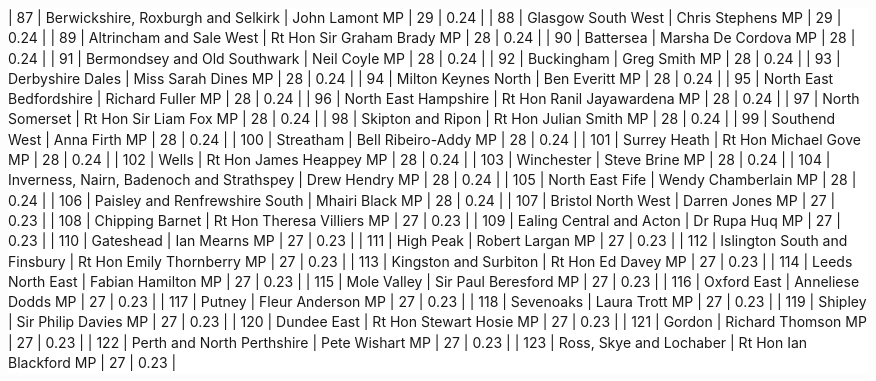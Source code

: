 | 87 | Berwickshire, Roxburgh and Selkirk | John Lamont MP | 29 | 0.24 |
| 88 | Glasgow South West | Chris Stephens MP | 29 | 0.24 |
| 89 | Altrincham and Sale West | Rt Hon Sir Graham Brady MP | 28 | 0.24 |
| 90 | Battersea | Marsha De Cordova MP | 28 | 0.24 |
| 91 | Bermondsey and Old Southwark | Neil Coyle MP | 28 | 0.24 |
| 92 | Buckingham | Greg Smith MP | 28 | 0.24 |
| 93 | Derbyshire Dales | Miss Sarah Dines MP | 28 | 0.24 |
| 94 | Milton Keynes North | Ben Everitt MP | 28 | 0.24 |
| 95 | North East Bedfordshire | Richard Fuller MP | 28 | 0.24 |
| 96 | North East Hampshire | Rt Hon Ranil Jayawardena MP | 28 | 0.24 |
| 97 | North Somerset | Rt Hon Sir Liam Fox MP | 28 | 0.24 |
| 98 | Skipton and Ripon | Rt Hon Julian Smith MP | 28 | 0.24 |
| 99 | Southend West | Anna Firth MP | 28 | 0.24 |
| 100 | Streatham | Bell Ribeiro-Addy MP | 28 | 0.24 |
| 101 | Surrey Heath | Rt Hon Michael Gove MP | 28 | 0.24 |
| 102 | Wells | Rt Hon James Heappey MP | 28 | 0.24 |
| 103 | Winchester | Steve Brine MP | 28 | 0.24 |
| 104 | Inverness, Nairn, Badenoch and Strathspey | Drew Hendry MP | 28 | 0.24 |
| 105 | North East Fife | Wendy Chamberlain MP | 28 | 0.24 |
| 106 | Paisley and Renfrewshire South | Mhairi Black MP | 28 | 0.24 |
| 107 | Bristol North West | Darren Jones MP | 27 | 0.23 |
| 108 | Chipping Barnet | Rt Hon Theresa Villiers MP | 27 | 0.23 |
| 109 | Ealing Central and Acton | Dr Rupa Huq MP | 27 | 0.23 |
| 110 | Gateshead | Ian Mearns MP | 27 | 0.23 |
| 111 | High Peak | Robert Largan MP | 27 | 0.23 |
| 112 | Islington South and Finsbury | Rt Hon Emily Thornberry MP | 27 | 0.23 |
| 113 | Kingston and Surbiton | Rt Hon Ed Davey MP | 27 | 0.23 |
| 114 | Leeds North East | Fabian Hamilton MP | 27 | 0.23 |
| 115 | Mole Valley | Sir Paul Beresford MP | 27 | 0.23 |
| 116 | Oxford East | Anneliese Dodds MP | 27 | 0.23 |
| 117 | Putney | Fleur Anderson MP | 27 | 0.23 |
| 118 | Sevenoaks | Laura Trott MP | 27 | 0.23 |
| 119 | Shipley | Sir Philip Davies MP | 27 | 0.23 |
| 120 | Dundee East | Rt Hon Stewart Hosie MP | 27 | 0.23 |
| 121 | Gordon | Richard Thomson MP | 27 | 0.23 |
| 122 | Perth and North Perthshire | Pete Wishart MP | 27 | 0.23 |
| 123 | Ross, Skye and Lochaber | Rt Hon Ian Blackford MP | 27 | 0.23 |